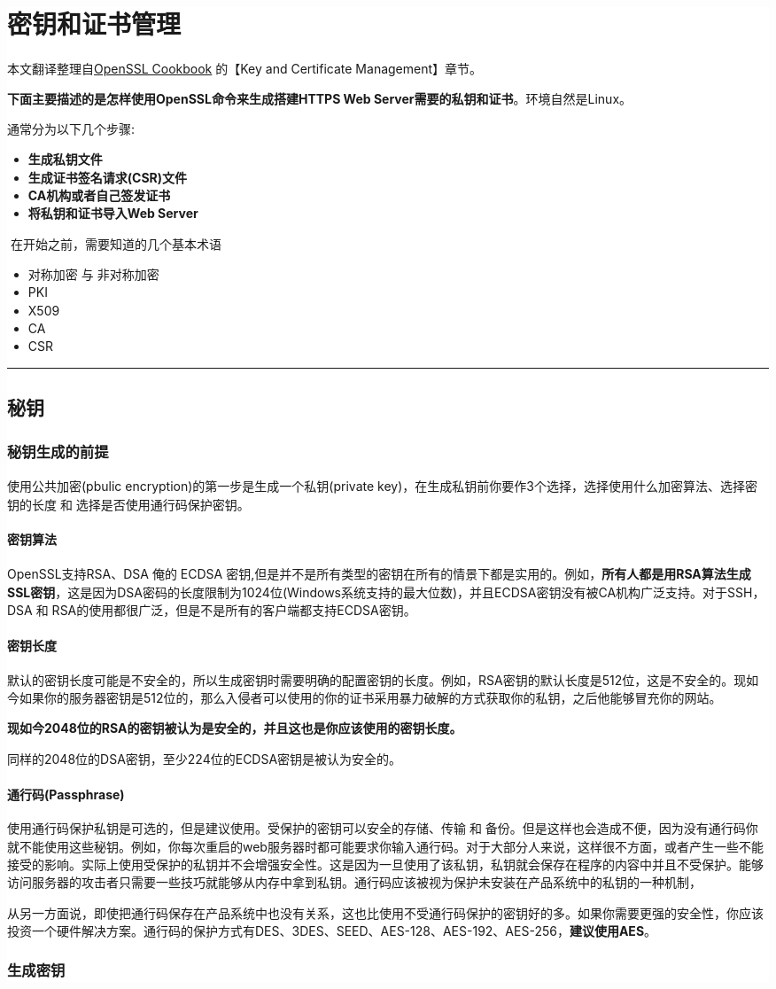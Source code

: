 # 密钥和证书管理

本文翻译整理自[OpenSSL Cookbook](https://www.feistyduck.com/books/openssl-cookbook/) 的【Key and Certificate Management】章节。

**下面主要描述的是怎样使用OpenSSL命令来生成搭建HTTPS Web Server需要的私钥和证书**。环境自然是Linux。

通常分为以下几个步骤:

- **生成私钥文件**
- **生成证书签名请求(CSR)文件**
- **CA机构或者自己签发证书**
- **将私钥和证书导入Web Server**

 在开始之前，需要知道的几个基本术语

- 对称加密 与 非对称加密
- PKI
- X509
- CA
- CSR

---

## 秘钥

### 秘钥生成的前提

使用公共加密(pbulic encryption)的第一步是生成一个私钥(private key)，在生成私钥前你要作3个选择，选择使用什么加密算法、选择密钥的长度 和 选择是否使用通行码保护密钥。

#### 密钥算法

OpenSSL支持RSA、DSA 俺的 ECDSA 密钥,但是并不是所有类型的密钥在所有的情景下都是实用的。例如，**所有人都是用RSA算法生成SSL密钥**，这是因为DSA密码的长度限制为1024位(Windows系统支持的最大位数)，并且ECDSA密钥没有被CA机构广泛支持。对于SSH，DSA 和 RSA的使用都很广泛，但是不是所有的客户端都支持ECDSA密钥。

#### 密钥长度

默认的密钥长度可能是不安全的，所以生成密钥时需要明确的配置密钥的长度。例如，RSA密钥的默认长度是512位，这是不安全的。现如今如果你的服务器密钥是512位的，那么入侵者可以使用的你的证书采用暴力破解的方式获取你的私钥，之后他能够冒充你的网站。

**现如今2048位的RSA的密钥被认为是安全的，并且这也是你应该使用的密钥长度。**

同样的2048位的DSA密钥，至少224位的ECDSA密钥是被认为安全的。

#### 通行码(Passphrase)

使用通行码保护私钥是可选的，但是建议使用。受保护的密钥可以安全的存储、传输 和 备份。但是这样也会造成不便，因为没有通行码你就不能使用这些秘钥。例如，你每次重启的web服务器时都可能要求你输入通行码。对于大部分人来说，这样很不方面，或者产生一些不能接受的影响。实际上使用受保护的私钥并不会增强安全性。这是因为一旦使用了该私钥，私钥就会保存在程序的内容中并且不受保护。能够访问服务器的攻击者只需要一些技巧就能够从内存中拿到私钥。通行码应该被视为保护未安装在产品系统中的私钥的一种机制，

从另一方面说，即使把通行码保存在产品系统中也没有关系，这也比使用不受通行码保护的密钥好的多。如果你需要更强的安全性，你应该投资一个硬件解决方案。通行码的保护方式有DES、3DES、SEED、AES-128、AES-192、AES-256，**建议使用AES**。

### 生成密钥
